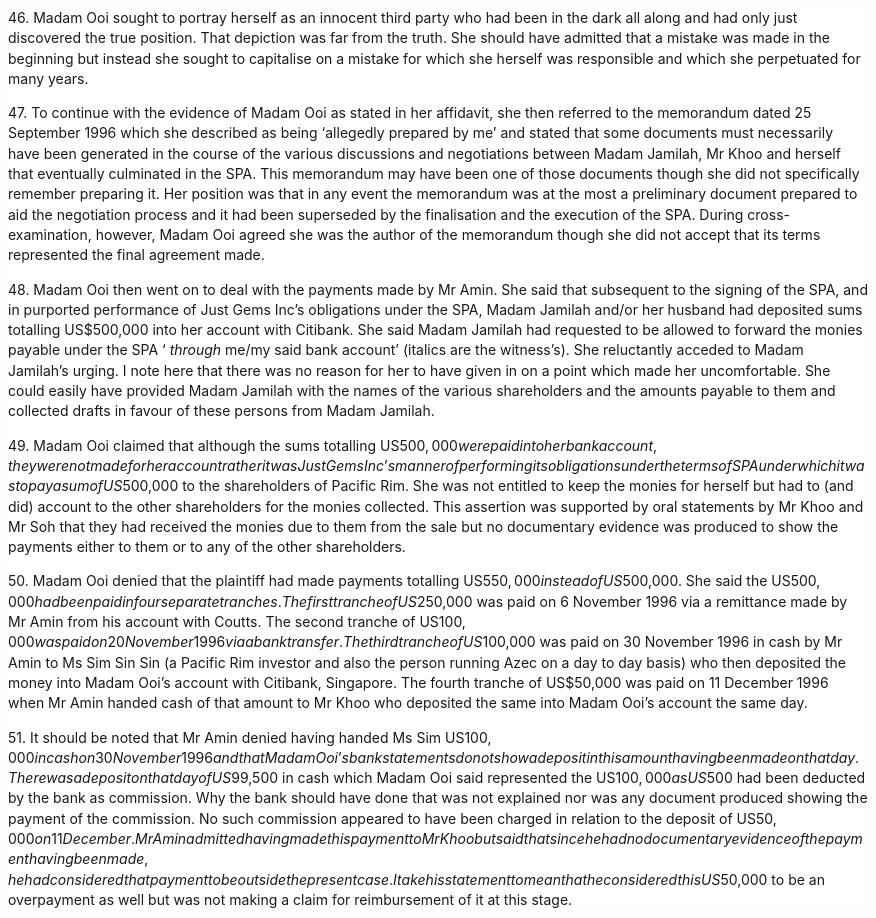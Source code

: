 46\. Madam Ooi sought to portray herself as an innocent third party who had been in the dark all along and had only just discovered the true position. That depiction was far from the truth. She should have admitted that a mistake was made in the beginning but instead she sought to capitalise on a mistake for which she herself was responsible and which she perpetuated for many years. 


47\. To continue with the evidence of Madam Ooi as stated in her affidavit, she then referred to the memorandum dated 25 September 1996 which she described as being ‘allegedly prepared by me’ and stated that some documents must necessarily have been generated in the course of the various discussions and negotiations between Madam Jamilah, Mr Khoo and herself that eventually culminated in the SPA. This memorandum may have been one of those documents though she did not specifically remember preparing it. Her position was that in any event the memorandum was at the most a preliminary document prepared to aid the negotiation process and it had been superseded by the finalisation and the execution of the SPA. During cross-examination, however, Madam Ooi agreed she was the author of the memorandum though she did not accept that its terms represented the final agreement made. 

48\. Madam Ooi then went on to deal with the payments made by Mr Amin. She said that subsequent to the signing of the SPA, and in purported performance of Just Gems Inc’s obligations under the SPA, Madam Jamilah and/or her husband had deposited sums totalling US$500,000 into her account with Citibank. She said Madam Jamilah had requested to be allowed to forward the monies payable under the SPA ‘ _through_ me/my said bank account’ (italics are the witness’s). She reluctantly acceded to Madam Jamilah’s urging. I note here that there was no reason for her to have given in on a point which made her uncomfortable. She could easily have provided Madam Jamilah with the names of the various shareholders and the amounts payable to them and collected drafts in favour of these persons from Madam Jamilah. 

49\. Madam Ooi claimed that although the sums totalling US$500,000 were paid into her bank account, they were not made for her account rather it was Just Gems Inc’s manner of performing its obligations under the terms of SPA under which it was to pay a sum of US$500,000 to the shareholders of Pacific Rim. She was not entitled to keep the monies for herself but had to (and did) account to the other shareholders for the monies collected. This assertion was supported by oral statements by Mr Khoo and Mr Soh that they had received the monies due to them from the sale but no documentary evidence was produced to show the payments either to them or to any of the other shareholders. 

50\. Madam Ooi denied that the plaintiff had made payments totalling US$550,000 instead of US$500,000. She said the US$500,000 had been paid in four separate tranches. The first tranche of US$250,000 was paid on 6 November 1996 via a remittance made by Mr Amin from his account with Coutts. The second tranche of US$100,000 was paid on 20 November 1996 via a bank transfer. The third tranche of US$100,000 was paid on 30 November 1996 in cash by Mr Amin to Ms Sim Sin Sin (a Pacific Rim investor and also the person running Azec on a day to day basis) who then deposited the money into Madam Ooi’s account with Citibank, Singapore. The fourth tranche of US$50,000 was paid on 11 December 1996 when Mr Amin handed cash of that amount to Mr Khoo who deposited the same into Madam Ooi’s account the same day. 

51\. It should be noted that Mr Amin denied having handed Ms Sim US$100,000 in cash on 30 November 1996 and that Madam Ooi’s bank statements do not show a deposit in this amount having been made on that day. There was a deposit on that day of US$99,500 in cash which Madam Ooi said represented the US$100,000 as US$500 had been deducted by the bank as commission. Why the bank should have done that was not explained nor was any document produced showing the payment of the commission. No such commission appeared to have been charged in relation to the deposit of US$50,000 on 11 December. Mr Amin admitted having made this payment to Mr Khoo but said that since he had no documentary evidence of the payment having been made, he had considered that payment to be outside the present case. I take his statement to mean that he considered this US$50,000 to be an overpayment as well but was not making a claim for reimbursement of it at this stage. 
